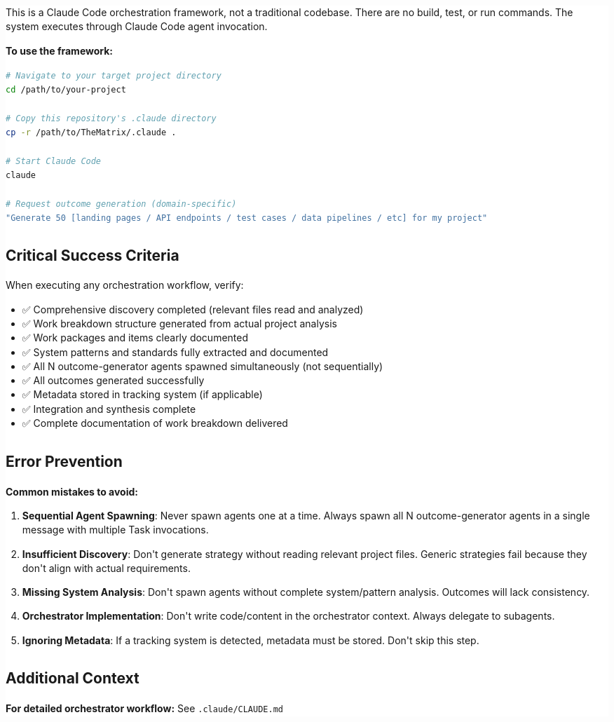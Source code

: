 This is a Claude Code orchestration framework, not a traditional codebase. There are no build, test, or run commands. The system executes through Claude Code agent invocation.

**To use the framework:**
```bash
# Navigate to your target project directory
cd /path/to/your-project

# Copy this repository's .claude directory
cp -r /path/to/TheMatrix/.claude .

# Start Claude Code
claude

# Request outcome generation (domain-specific)
"Generate 50 [landing pages / API endpoints / test cases / data pipelines / etc] for my project"
```

## Critical Success Criteria

When executing any orchestration workflow, verify:

- ✅ Comprehensive discovery completed (relevant files read and analyzed)
- ✅ Work breakdown structure generated from actual project analysis
- ✅ Work packages and items clearly documented
- ✅ System patterns and standards fully extracted and documented
- ✅ All N outcome-generator agents spawned simultaneously (not sequentially)
- ✅ All outcomes generated successfully
- ✅ Metadata stored in tracking system (if applicable)
- ✅ Integration and synthesis complete
- ✅ Complete documentation of work breakdown delivered

## Error Prevention

**Common mistakes to avoid:**

1. **Sequential Agent Spawning**: Never spawn agents one at a time. Always spawn all N outcome-generator agents in a single message with multiple Task invocations.

2. **Insufficient Discovery**: Don't generate strategy without reading relevant project files. Generic strategies fail because they don't align with actual requirements.

3. **Missing System Analysis**: Don't spawn agents without complete system/pattern analysis. Outcomes will lack consistency.

4. **Orchestrator Implementation**: Don't write code/content in the orchestrator context. Always delegate to subagents.

5. **Ignoring Metadata**: If a tracking system is detected, metadata must be stored. Don't skip this step.

## Additional Context

**For detailed orchestrator workflow:** See `.claude/CLAUDE.md`
